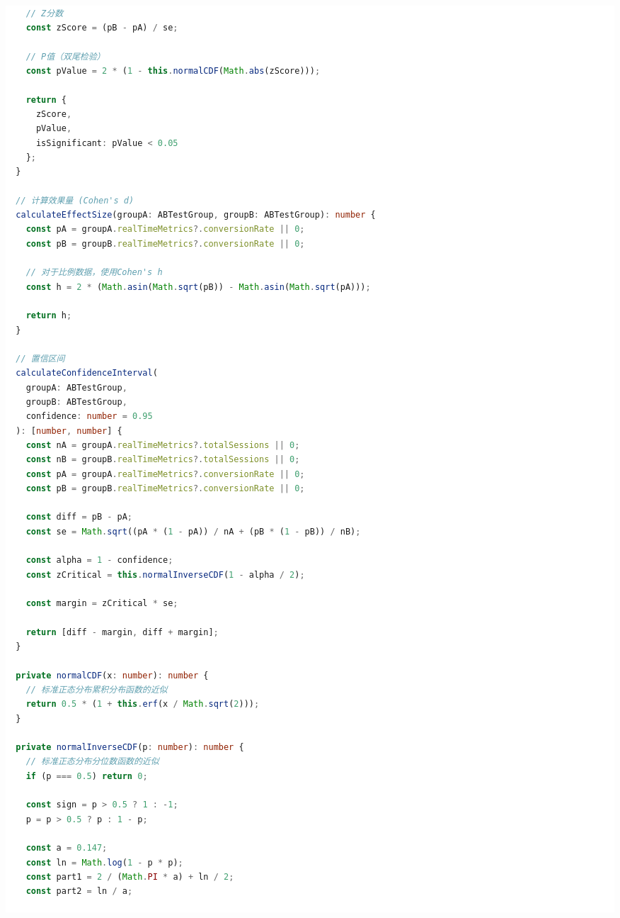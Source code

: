 ```typescript
    // Z分数
    const zScore = (pB - pA) / se;
    
    // P值（双尾检验）
    const pValue = 2 * (1 - this.normalCDF(Math.abs(zScore)));
    
    return {
      zScore,
      pValue,
      isSignificant: pValue < 0.05
    };
  }
  
  // 计算效果量 (Cohen's d)
  calculateEffectSize(groupA: ABTestGroup, groupB: ABTestGroup): number {
    const pA = groupA.realTimeMetrics?.conversionRate || 0;
    const pB = groupB.realTimeMetrics?.conversionRate || 0;
    
    // 对于比例数据，使用Cohen's h
    const h = 2 * (Math.asin(Math.sqrt(pB)) - Math.asin(Math.sqrt(pA)));
    
    return h;
  }
  
  // 置信区间
  calculateConfidenceInterval(
    groupA: ABTestGroup, 
    groupB: ABTestGroup, 
    confidence: number = 0.95
  ): [number, number] {
    const nA = groupA.realTimeMetrics?.totalSessions || 0;
    const nB = groupB.realTimeMetrics?.totalSessions || 0;
    const pA = groupA.realTimeMetrics?.conversionRate || 0;
    const pB = groupB.realTimeMetrics?.conversionRate || 0;
    
    const diff = pB - pA;
    const se = Math.sqrt((pA * (1 - pA)) / nA + (pB * (1 - pB)) / nB);
    
    const alpha = 1 - confidence;
    const zCritical = this.normalInverseCDF(1 - alpha / 2);
    
    const margin = zCritical * se;
    
    return [diff - margin, diff + margin];
  }
  
  private normalCDF(x: number): number {
    // 标准正态分布累积分布函数的近似
    return 0.5 * (1 + this.erf(x / Math.sqrt(2)));
  }
  
  private normalInverseCDF(p: number): number {
    // 标准正态分布分位数函数的近似
    if (p === 0.5) return 0;
    
    const sign = p > 0.5 ? 1 : -1;
    p = p > 0.5 ? p : 1 - p;
    
    const a = 0.147;
    const ln = Math.log(1 - p * p);
    const part1 = 2 / (Math.PI * a) + ln / 2;
    const part2 = ln / a;
    
```